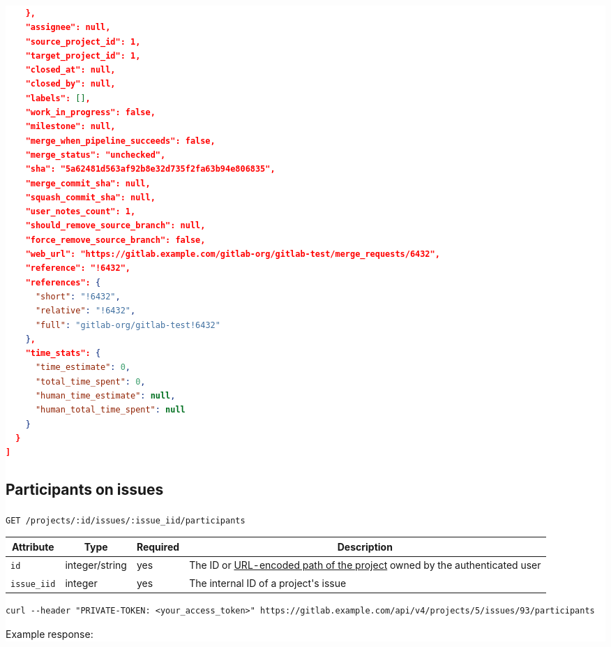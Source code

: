 ```json
    },
    "assignee": null,
    "source_project_id": 1,
    "target_project_id": 1,
    "closed_at": null,
    "closed_by": null,
    "labels": [],
    "work_in_progress": false,
    "milestone": null,
    "merge_when_pipeline_succeeds": false,
    "merge_status": "unchecked",
    "sha": "5a62481d563af92b8e32d735f2fa63b94e806835",
    "merge_commit_sha": null,
    "squash_commit_sha": null,
    "user_notes_count": 1,
    "should_remove_source_branch": null,
    "force_remove_source_branch": false,
    "web_url": "https://gitlab.example.com/gitlab-org/gitlab-test/merge_requests/6432",
    "reference": "!6432",
    "references": {
      "short": "!6432",
      "relative": "!6432",
      "full": "gitlab-org/gitlab-test!6432"
    },
    "time_stats": {
      "time_estimate": 0,
      "total_time_spent": 0,
      "human_time_estimate": null,
      "human_total_time_spent": null
    }
  }
]
```

## Participants on issues

```plaintext
GET /projects/:id/issues/:issue_iid/participants
```

| Attribute   | Type    | Required | Description                          |
|-------------|---------|----------|--------------------------------------|
| `id`        | integer/string | yes      | The ID or [URL-encoded path of the project](README.md#namespaced-path-encoding) owned by the authenticated user  |
| `issue_iid` | integer | yes      | The internal ID of a project's issue |

```shell
curl --header "PRIVATE-TOKEN: <your_access_token>" https://gitlab.example.com/api/v4/projects/5/issues/93/participants
```

Example response:
